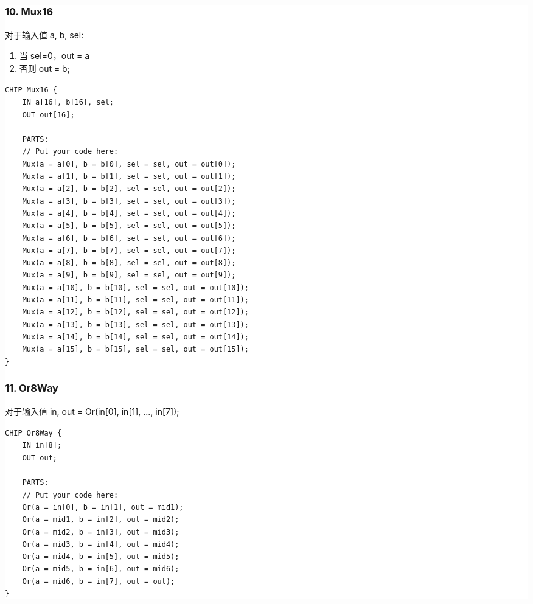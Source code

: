 ### 10. Mux16

对于输入值 a, b, sel:

1. 当 sel=0，out = a
2. 否则 out = b;

```hdl
CHIP Mux16 {
    IN a[16], b[16], sel;
    OUT out[16];

    PARTS:
    // Put your code here:
    Mux(a = a[0], b = b[0], sel = sel, out = out[0]);
    Mux(a = a[1], b = b[1], sel = sel, out = out[1]);
    Mux(a = a[2], b = b[2], sel = sel, out = out[2]);
    Mux(a = a[3], b = b[3], sel = sel, out = out[3]);
    Mux(a = a[4], b = b[4], sel = sel, out = out[4]);
    Mux(a = a[5], b = b[5], sel = sel, out = out[5]);
    Mux(a = a[6], b = b[6], sel = sel, out = out[6]);
    Mux(a = a[7], b = b[7], sel = sel, out = out[7]);
    Mux(a = a[8], b = b[8], sel = sel, out = out[8]);
    Mux(a = a[9], b = b[9], sel = sel, out = out[9]);
    Mux(a = a[10], b = b[10], sel = sel, out = out[10]);
    Mux(a = a[11], b = b[11], sel = sel, out = out[11]);
    Mux(a = a[12], b = b[12], sel = sel, out = out[12]);
    Mux(a = a[13], b = b[13], sel = sel, out = out[13]);
    Mux(a = a[14], b = b[14], sel = sel, out = out[14]);
    Mux(a = a[15], b = b[15], sel = sel, out = out[15]);
}
```

### 11. Or8Way

对于输入值 in, out = Or(in[0], in[1], ..., in[7]);

```hdl
CHIP Or8Way {
    IN in[8];
    OUT out;

    PARTS:
    // Put your code here:
    Or(a = in[0], b = in[1], out = mid1);
    Or(a = mid1, b = in[2], out = mid2);
    Or(a = mid2, b = in[3], out = mid3);
    Or(a = mid3, b = in[4], out = mid4);
    Or(a = mid4, b = in[5], out = mid5);
    Or(a = mid5, b = in[6], out = mid6);
    Or(a = mid6, b = in[7], out = out);
}
```
